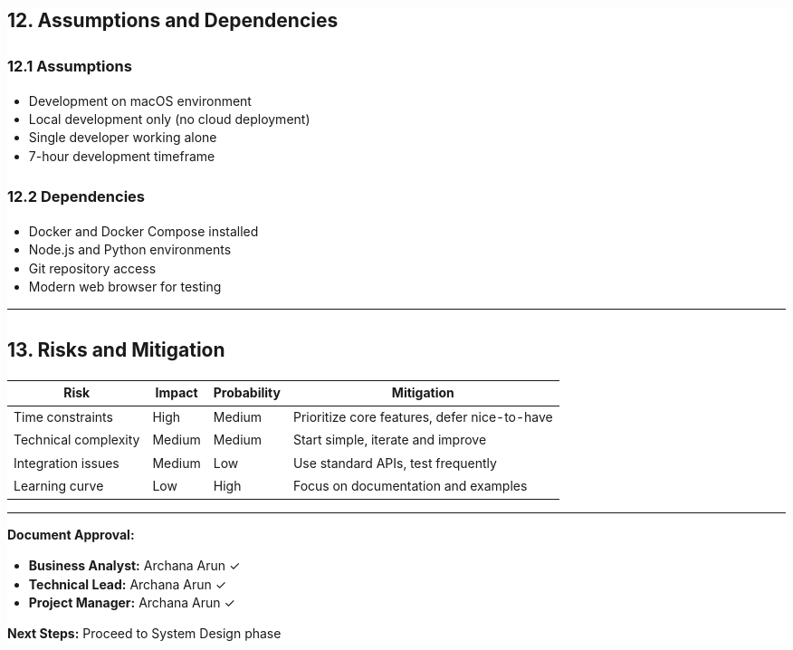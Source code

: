 
## 12. Assumptions and Dependencies

### 12.1 Assumptions
- Development on macOS environment
- Local development only (no cloud deployment)
- Single developer working alone
- 7-hour development timeframe

### 12.2 Dependencies
- Docker and Docker Compose installed
- Node.js and Python environments
- Git repository access
- Modern web browser for testing

---

## 13. Risks and Mitigation

| Risk | Impact | Probability | Mitigation |
|------|--------|-------------|------------|
| Time constraints | High | Medium | Prioritize core features, defer nice-to-have |
| Technical complexity | Medium | Medium | Start simple, iterate and improve |
| Integration issues | Medium | Low | Use standard APIs, test frequently |
| Learning curve | Low | High | Focus on documentation and examples |

---

**Document Approval:**
- **Business Analyst:** Archana Arun ✓
- **Technical Lead:** Archana Arun ✓  
- **Project Manager:** Archana Arun ✓

**Next Steps:** Proceed to System Design phase
